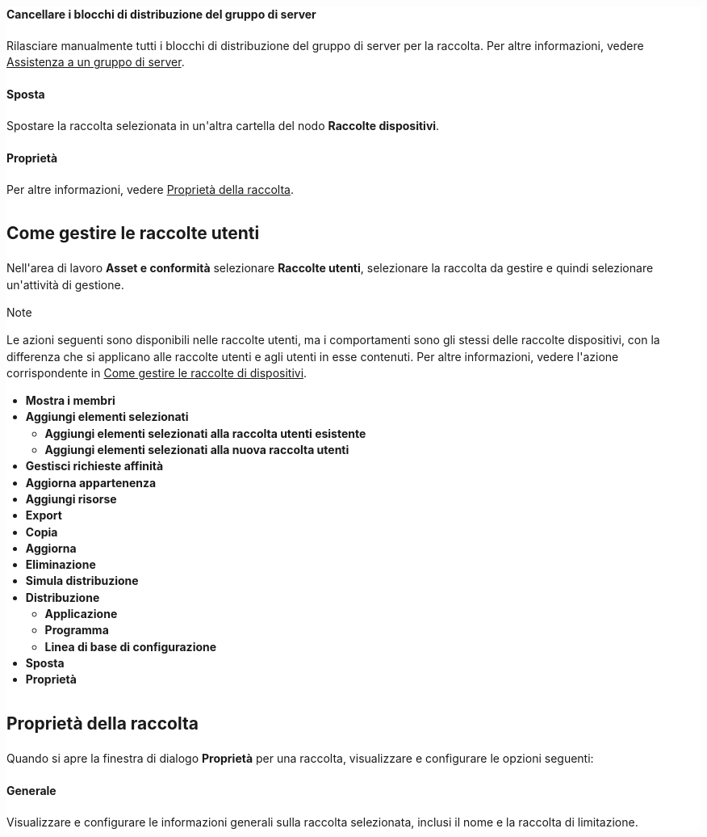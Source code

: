 
#### <a name="clear-server-group-deployment-locks"></a>Cancellare i blocchi di distribuzione del gruppo di server
Rilasciare manualmente tutti i blocchi di distribuzione del gruppo di server per la raccolta. Per altre informazioni, vedere [Assistenza a un gruppo di server](/sccm/sum/deploy-use/service-a-server-group).


#### <a name="move"></a>Sposta
Spostare la raccolta selezionata in un'altra cartella del nodo **Raccolte dispositivi**. 


#### <a name="properties"></a>Proprietà
Per altre informazioni, vedere [Proprietà della raccolta](#BKMK_CollProp).  


## <a name="bkmk_user"></a> Come gestire le raccolte utenti  

Nell'area di lavoro **Asset e conformità** selezionare **Raccolte utenti**, selezionare la raccolta da gestire e quindi selezionare un'attività di gestione.  

> [!Note]  
> Le azioni seguenti sono disponibili nelle raccolte utenti, ma i comportamenti sono gli stessi delle raccolte dispositivi, con la differenza che si applicano alle raccolte utenti e agli utenti in esse contenuti. Per altre informazioni, vedere l'azione corrispondente in [Come gestire le raccolte di dispositivi](#bkmk_device).  

- **Mostra i membri**  
- **Aggiungi elementi selezionati**  
    - **Aggiungi elementi selezionati alla raccolta utenti esistente**  
    - **Aggiungi elementi selezionati alla nuova raccolta utenti**  
- **Gestisci richieste affinità**  
- **Aggiorna appartenenza**  
- **Aggiungi risorse**  
- **Export**  
- **Copia**  
- **Aggiorna**  
- **Eliminazione**  
- **Simula distribuzione**  
- **Distribuzione**  
    - **Applicazione**  
    - **Programma**  
    - **Linea di base di configurazione**
- **Sposta**  
- **Proprietà**


##  <a name="BKMK_CollProp"></a> Proprietà della raccolta  

Quando si apre la finestra di dialogo **Proprietà** per una raccolta, visualizzare e configurare le opzioni seguenti:  

#### <a name="general"></a>Generale
Visualizzare e configurare le informazioni generali sulla raccolta selezionata, inclusi il nome e la raccolta di limitazione.
